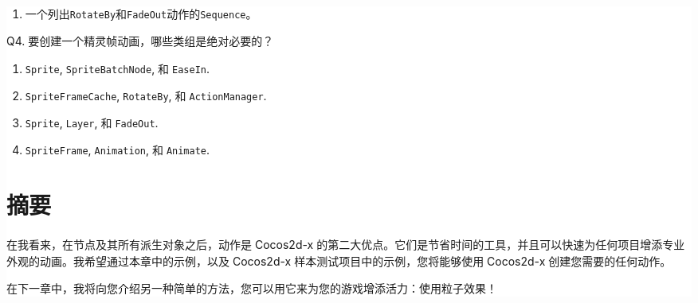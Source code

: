 1.  一个列出`RotateBy`和`FadeOut`动作的`Sequence`。

Q4. 要创建一个精灵帧动画，哪些类组是绝对必要的？

1.  `Sprite`, `SpriteBatchNode`, 和 `EaseIn`.

1.  `SpriteFrameCache`, `RotateBy`, 和 `ActionManager`.

1.  `Sprite`, `Layer`, 和 `FadeOut`.

1.  `SpriteFrame`, `Animation`, 和 `Animate`.

# 摘要

在我看来，在节点及其所有派生对象之后，动作是 Cocos2d-x 的第二大优点。它们是节省时间的工具，并且可以快速为任何项目增添专业外观的动画。我希望通过本章中的示例，以及 Cocos2d-x 样本测试项目中的示例，您将能够使用 Cocos2d-x 创建您需要的任何动作。

在下一章中，我将向您介绍另一种简单的方法，您可以用它来为您的游戏增添活力：使用粒子效果！
